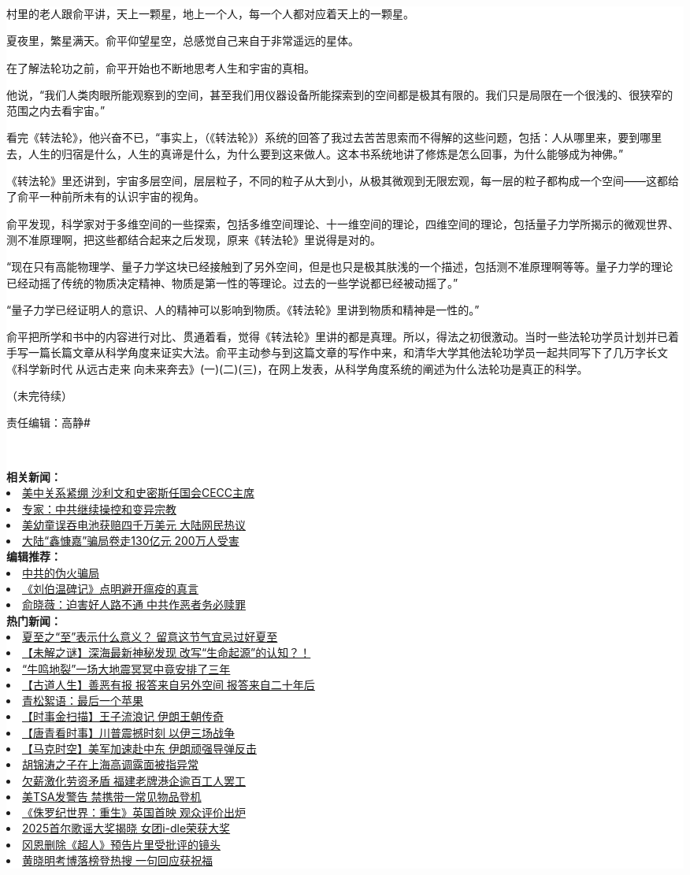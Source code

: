 <p>村里的老人跟俞平讲，天上一颗星，地上一个人，每一个人都对应着天上的一颗星。</p>
<p>夏夜里，繁星满天。俞平仰望星空，总感觉自己来自于非常遥远的星体。</p>
<p>在了解法轮功之前，俞平开始也不断地思考人生和宇宙的真相。</p>
<p>他说，“我们人类肉眼所能观察到的空间，甚至我们用仪器设备所能探索到的空间都是极其有限的。我们只是局限在一个很浅的、很狭窄的范围之内去看宇宙。”</p>
<p>看完《转法轮》，他兴奋不已，“事实上，（《转法轮》）系统的回答了我过去苦苦思索而不得解的这些问题，包括：人从哪里来，要到哪里去，人生的归宿是什么，人生的真谛是什么，为什么要到这来做人。这本书系统地讲了修炼是怎么回事，为什么能够成为神佛。”</p>
<p>《转法轮》里还讲到，宇宙多层空间，层层粒子，不同的粒子从大到小，从极其微观到无限宏观，每一层的粒子都构成一个空间——这都给了俞平一种前所未有的认识宇宙的视角。</p>
<p>俞平发现，科学家对于多维空间的一些探索，包括多维空间理论、十一维空间的理论，四维空间的理论，包括量子力学所揭示的微观世界、测不准原理啊，把这些都结合起来之后发现，原来《转法轮》里说得是对的。</p>
<p>“现在只有高能物理学、量子力学这块已经接触到了另外空间，但是也只是极其肤浅的一个描述，包括测不准原理啊等等。量子力学的理论已经动摇了传统的物质决定精神、物质是第一性的等理论。过去的一些学说都已经被动摇了。”</p>
<p>“量子力学已经证明人的意识、人的精神可以影响到物质。《转法轮》里讲到物质和精神是一性的。”</p>
<p>俞平把所学和书中的内容进行对比、贯通着看，觉得《转法轮》里讲的都是真理。所以，得法之初很激动。当时一些法轮功学员计划并已着手写一篇长篇文章从科学角度来证实大法。俞平主动参与到这篇文章的写作中来，和清华大学其他法轮功学员一起共同写下了几万字长文《科学新时代 从远古走来 向未来奔去》<ahref="https://www.zhengjian.org/node/13273">(一)</a><ahref="https://www.zhengjian.org/node/13158">(二)</a><ahref="https://www.zhengjian.org/node/13377">(三)</a>，在网上发表，从科学角度系统的阐述为什么法轮功是真正的科学。</p>
<p>（未完待续）</p>
<p>责任编辑：高静#</p>
<p>&nbsp;</p>
<strong>相关新闻：</strong>
<li><a href="https://github.com/1992513/djy/blob/master/gb/25/7/14/n14551406.md#1">美中关系紧绷 沙利文和史密斯任国会CECC主席</a></li>
<li><a href="https://github.com/1992513/djy/blob/master/gb/25/7/13/n14550627.md#1">专家：中共继续操控和变异宗教</a></li>
<li><a href="https://github.com/1992513/djy/blob/master/gb/25/7/14/n14550985.md#1">美幼童误吞电池获赔四千万美元 大陆网民热议</a></li>
<li><a href="https://github.com/1992513/djy/blob/master/gb/25/7/14/n14550884.md#1">大陆“鑫慷嘉”骗局卷走130亿元 200万人受害</a></li>
<strong>编辑推荐：</strong>
<li><a href="https://github.com/1992513/djy/blob/master/gb/16/1/21/n4622075.md?dfh#1" target="_blank">中共的伪火骗局</a></li><li><a target="_blank" href="https://github.com/1992513/djy/blob/master/gb/20/2/7/n11852128.md#1">《刘伯温碑记》点明避开瘟疫的真言</a></li><li><a href="https://github.com/1992513/djy/blob/master/gb/18/9/17/n10720119.md#1" target="_blank">俞晓薇：迫害好人路不通 中共作恶者务必赎罪</a></li>
<strong>热门新闻：</strong>
<li><a href="https://github.com/1992513/djy/blob/master/gb/25/6/17/n14532918.md#1">夏至之“至”表示什么意义？ 留意这节气宜忌过好夏至</a></li>
<li><a href="https://github.com/1992513/djy/blob/master/gb/25/6/18/n14534051.md#1">【未解之谜】深海最新神秘发现 改写“生命起源”的认知？！</a></li>
<li><a href="https://github.com/1992513/djy/blob/master/gb/24/4/30/n14237654.md#1">“牛鸣地裂”一场大地震冥冥中竟安排了三年</a></li>
<li><a href="https://github.com/1992513/djy/blob/master/gb/25/5/30/n14520991.md#1">【古道人生】善恶有报 报答来自另外空间 报答来自二十年后</a></li>
<li><a href="https://github.com/1992513/djy/blob/master/gb/25/6/17/n14533316.md#1">青松絮语：最后一个苹果</a></li>
<li><a href="https://github.com/1992513/djy/blob/master/gb/25/6/22/n14536202.md#1">【时事金扫描】王子流浪记 伊朗王朝传奇</a></li>
<li><a href="https://github.com/1992513/djy/blob/master/gb/25/6/20/n14535695.md#1">【唐青看时事】川普震撼时刻 以伊三场战争</a></li>
<li><a href="https://github.com/1992513/djy/blob/master/gb/25/6/21/n14536122.md#1">【马克时空】美军加速赴中东 伊朗顽强导弹反击</a></li>
<li><a href="https://github.com/1992513/djy/blob/master/gb/25/6/21/n14535800.md#1">胡锦涛之子在上海高调露面被指异常</a></li>
<li><a href="https://github.com/1992513/djy/blob/master/gb/25/6/20/n14535412.md#1">欠薪激化劳资矛盾 福建老牌港企逾百工人罢工</a></li>
<li><a href="https://github.com/1992513/djy/blob/master/gb/25/6/19/n14535064.md#1">美TSA发警告 禁携带一常见物品登机</a></li>
<li><a href="https://github.com/1992513/djy/blob/master/gb/25/6/20/n14535224.md#1">《侏罗纪世界：重生》英国首映 观众评价出炉</a></li>
<li><a href="https://github.com/1992513/djy/blob/master/gb/25/6/21/n14536088.md#1">2025首尔歌谣大奖揭晓 女团i-dle荣获大奖</a></li>
<li><a href="https://github.com/1992513/djy/blob/master/gb/25/6/20/n14535401.md#1">冈恩删除《超人》预告片里受批评的镜头</a></li>
<li><a href="https://github.com/1992513/djy/blob/master/gb/25/6/20/n14535709.md#1">黄晓明考博落榜登热搜 一句回应获祝福</a></li>